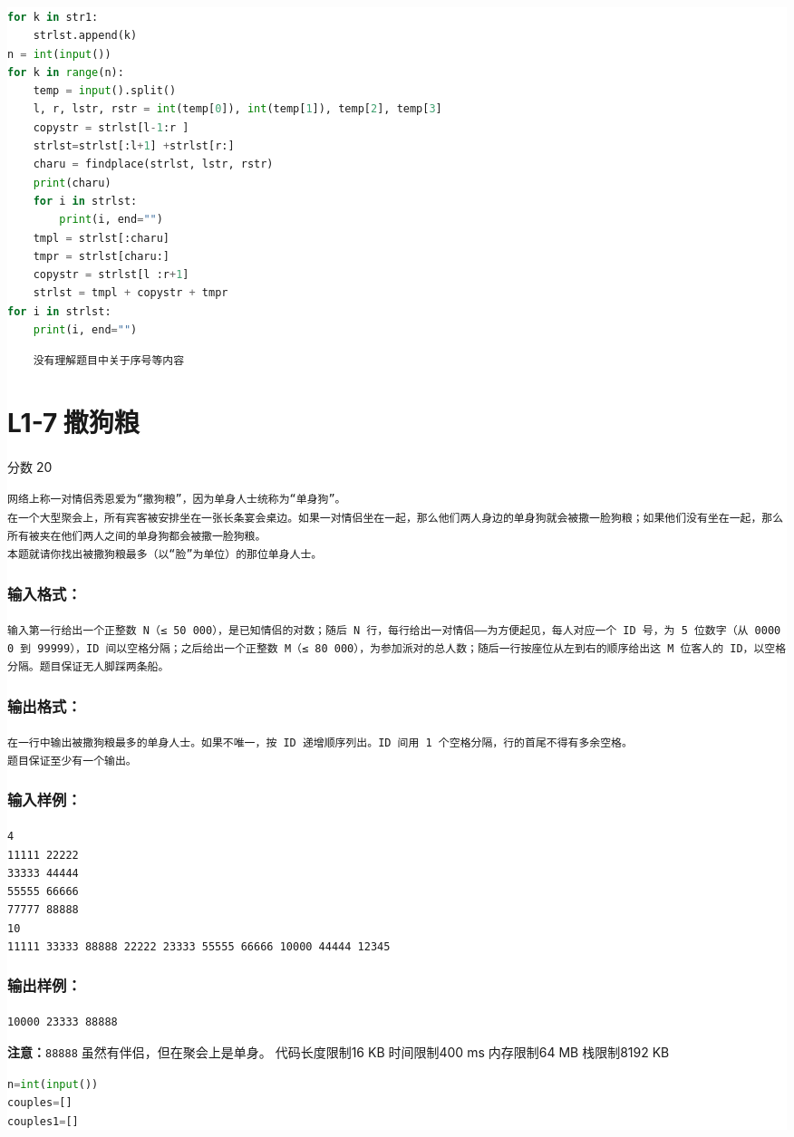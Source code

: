 ```python
for k in str1:  
    strlst.append(k)  
n = int(input())  
for k in range(n):  
    temp = input().split()  
    l, r, lstr, rstr = int(temp[0]), int(temp[1]), temp[2], temp[3]  
    copystr = strlst[l-1:r ]  
    strlst=strlst[:l+1] +strlst[r:]  
    charu = findplace(strlst, lstr, rstr)  
    print(charu)  
    for i in strlst:  
        print(i, end="")  
    tmpl = strlst[:charu]  
    tmpr = strlst[charu:]  
    copystr = strlst[l :r+1]  
    strlst = tmpl + copystr + tmpr  
for i in strlst:  
    print(i, end="")
```
```ad-question
```
```text
	没有理解题目中关于序号等内容
```

# L1-7 撒狗粮
分数 20

	网络上称一对情侣秀恩爱为“撒狗粮”，因为单身人士统称为“单身狗”。  
	在一个大型聚会上，所有宾客被安排坐在一张长条宴会桌边。如果一对情侣坐在一起，那么他们两人身边的单身狗就会被撒一脸狗粮；如果他们没有坐在一起，那么所有被夹在他们两人之间的单身狗都会被撒一脸狗粮。  
	本题就请你找出被撒狗粮最多（以“脸”为单位）的那位单身人士。
### 输入格式：
	输入第一行给出一个正整数 N（≤ 50 000），是已知情侣的对数；随后 N 行，每行给出一对情侣——为方便起见，每人对应一个 ID 号，为 5 位数字（从 00000 到 99999），ID 间以空格分隔；之后给出一个正整数 M（≤ 80 000），为参加派对的总人数；随后一行按座位从左到右的顺序给出这 M 位客人的 ID，以空格分隔。题目保证无人脚踩两条船。
### 输出格式：
	在一行中输出被撒狗粮最多的单身人士。如果不唯一，按 ID 递增顺序列出。ID 间用 1 个空格分隔，行的首尾不得有多余空格。  
	题目保证至少有一个输出。
### 输入样例：
```in
4
11111 22222
33333 44444
55555 66666
77777 88888
10
11111 33333 88888 22222 23333 55555 66666 10000 44444 12345
```
### 输出样例：
```out
10000 23333 88888
```
**注意：**`88888` 虽然有伴侣，但在聚会上是单身。
代码长度限制16 KB
时间限制400 ms
内存限制64 MB
栈限制8192 KB
```ad-failure
```
```python
n=int(input())
couples=[]
couples1=[]
```